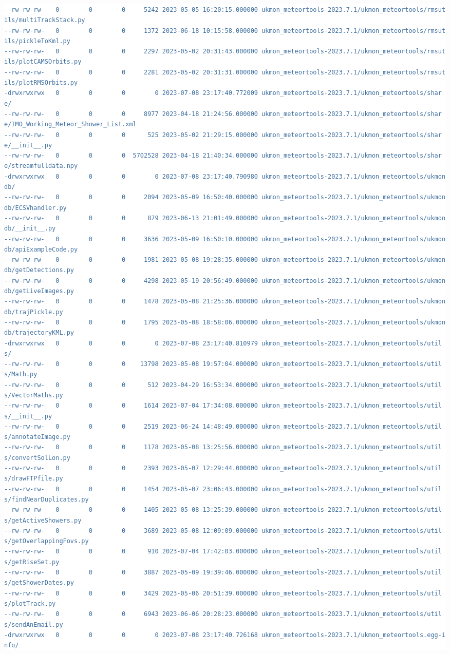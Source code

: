 ```diff
--rw-rw-rw-   0        0        0     5242 2023-05-05 16:20:15.000000 ukmon_meteortools-2023.7.1/ukmon_meteortools/rmsutils/multiTrackStack.py
--rw-rw-rw-   0        0        0     1372 2023-06-18 10:15:58.000000 ukmon_meteortools-2023.7.1/ukmon_meteortools/rmsutils/pickleToKml.py
--rw-rw-rw-   0        0        0     2297 2023-05-02 20:31:43.000000 ukmon_meteortools-2023.7.1/ukmon_meteortools/rmsutils/plotCAMSOrbits.py
--rw-rw-rw-   0        0        0     2281 2023-05-02 20:31:31.000000 ukmon_meteortools-2023.7.1/ukmon_meteortools/rmsutils/plotRMSOrbits.py
-drwxrwxrwx   0        0        0        0 2023-07-08 23:17:40.772009 ukmon_meteortools-2023.7.1/ukmon_meteortools/share/
--rw-rw-rw-   0        0        0     8977 2023-04-18 21:24:56.000000 ukmon_meteortools-2023.7.1/ukmon_meteortools/share/IMO_Working_Meteor_Shower_List.xml
--rw-rw-rw-   0        0        0      525 2023-05-02 21:29:15.000000 ukmon_meteortools-2023.7.1/ukmon_meteortools/share/__init__.py
--rw-rw-rw-   0        0        0  5702528 2023-04-18 21:40:34.000000 ukmon_meteortools-2023.7.1/ukmon_meteortools/share/streamfulldata.npy
-drwxrwxrwx   0        0        0        0 2023-07-08 23:17:40.790980 ukmon_meteortools-2023.7.1/ukmon_meteortools/ukmondb/
--rw-rw-rw-   0        0        0     2094 2023-05-09 16:50:40.000000 ukmon_meteortools-2023.7.1/ukmon_meteortools/ukmondb/ECSVhandler.py
--rw-rw-rw-   0        0        0      879 2023-06-13 21:01:49.000000 ukmon_meteortools-2023.7.1/ukmon_meteortools/ukmondb/__init__.py
--rw-rw-rw-   0        0        0     3636 2023-05-09 16:50:10.000000 ukmon_meteortools-2023.7.1/ukmon_meteortools/ukmondb/apiExampleCode.py
--rw-rw-rw-   0        0        0     1981 2023-05-08 19:28:35.000000 ukmon_meteortools-2023.7.1/ukmon_meteortools/ukmondb/getDetections.py
--rw-rw-rw-   0        0        0     4298 2023-05-19 20:56:49.000000 ukmon_meteortools-2023.7.1/ukmon_meteortools/ukmondb/getLiveImages.py
--rw-rw-rw-   0        0        0     1478 2023-05-08 21:25:36.000000 ukmon_meteortools-2023.7.1/ukmon_meteortools/ukmondb/trajPickle.py
--rw-rw-rw-   0        0        0     1795 2023-05-08 18:58:06.000000 ukmon_meteortools-2023.7.1/ukmon_meteortools/ukmondb/trajectoryKML.py
-drwxrwxrwx   0        0        0        0 2023-07-08 23:17:40.810979 ukmon_meteortools-2023.7.1/ukmon_meteortools/utils/
--rw-rw-rw-   0        0        0    13798 2023-05-08 19:57:04.000000 ukmon_meteortools-2023.7.1/ukmon_meteortools/utils/Math.py
--rw-rw-rw-   0        0        0      512 2023-04-29 16:53:34.000000 ukmon_meteortools-2023.7.1/ukmon_meteortools/utils/VectorMaths.py
--rw-rw-rw-   0        0        0     1614 2023-07-04 17:34:08.000000 ukmon_meteortools-2023.7.1/ukmon_meteortools/utils/__init__.py
--rw-rw-rw-   0        0        0     2519 2023-06-24 14:48:49.000000 ukmon_meteortools-2023.7.1/ukmon_meteortools/utils/annotateImage.py
--rw-rw-rw-   0        0        0     1178 2023-05-08 13:25:56.000000 ukmon_meteortools-2023.7.1/ukmon_meteortools/utils/convertSolLon.py
--rw-rw-rw-   0        0        0     2393 2023-05-07 12:29:44.000000 ukmon_meteortools-2023.7.1/ukmon_meteortools/utils/drawFTPfile.py
--rw-rw-rw-   0        0        0     1454 2023-05-07 23:06:43.000000 ukmon_meteortools-2023.7.1/ukmon_meteortools/utils/findNearDuplicates.py
--rw-rw-rw-   0        0        0     1405 2023-05-08 13:25:39.000000 ukmon_meteortools-2023.7.1/ukmon_meteortools/utils/getActiveShowers.py
--rw-rw-rw-   0        0        0     3689 2023-05-08 12:09:09.000000 ukmon_meteortools-2023.7.1/ukmon_meteortools/utils/getOverlappingFovs.py
--rw-rw-rw-   0        0        0      910 2023-07-04 17:42:03.000000 ukmon_meteortools-2023.7.1/ukmon_meteortools/utils/getRiseSet.py
--rw-rw-rw-   0        0        0     3887 2023-05-09 19:39:46.000000 ukmon_meteortools-2023.7.1/ukmon_meteortools/utils/getShowerDates.py
--rw-rw-rw-   0        0        0     3429 2023-05-06 20:51:39.000000 ukmon_meteortools-2023.7.1/ukmon_meteortools/utils/plotTrack.py
--rw-rw-rw-   0        0        0     6943 2023-06-06 20:28:23.000000 ukmon_meteortools-2023.7.1/ukmon_meteortools/utils/sendAnEmail.py
-drwxrwxrwx   0        0        0        0 2023-07-08 23:17:40.726168 ukmon_meteortools-2023.7.1/ukmon_meteortools.egg-info/
```